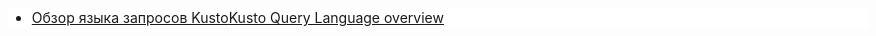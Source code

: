 - [<span data-ttu-id="65a0a-152">Обзор языка запросов Kusto</span><span class="sxs-lookup"><span data-stu-id="65a0a-152">Kusto Query Language overview</span></span>](https://docs.microsoft.com/azure/data-explorer/kusto/query/)